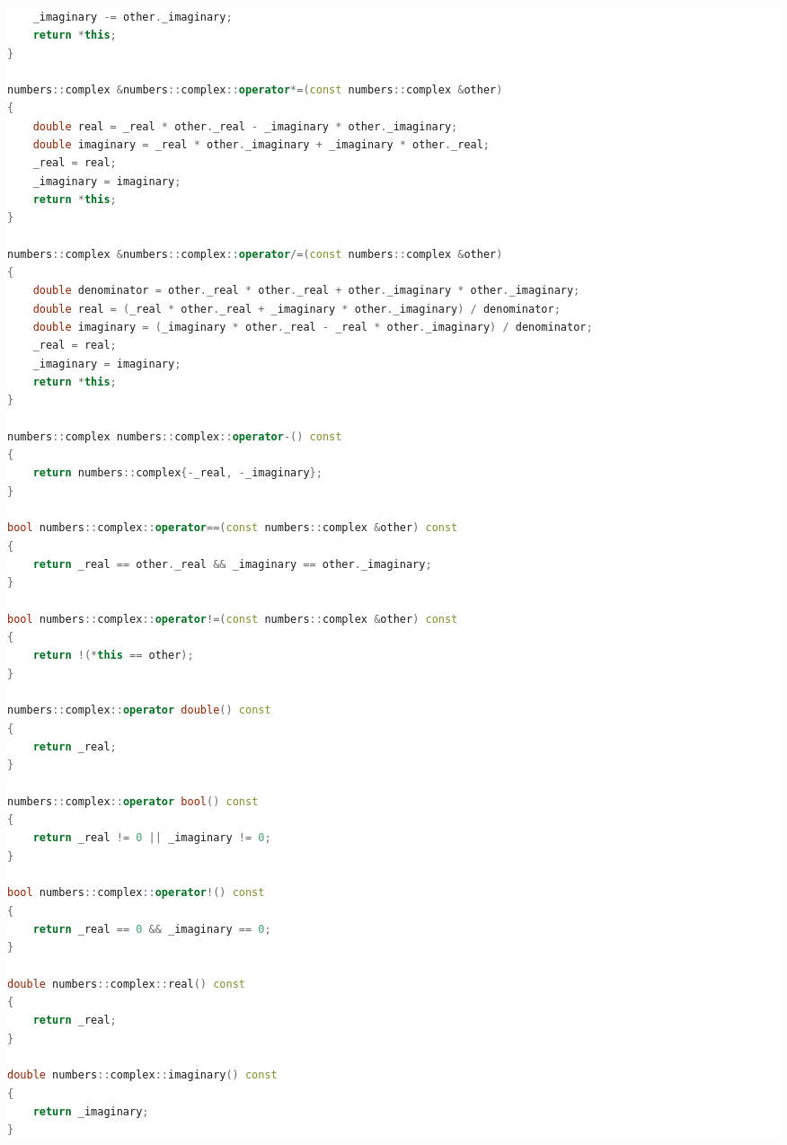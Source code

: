 ```cpp title:complex.cpp
    _imaginary -= other._imaginary;
    return *this;
}

numbers::complex &numbers::complex::operator*=(const numbers::complex &other)
{
    double real = _real * other._real - _imaginary * other._imaginary;
    double imaginary = _real * other._imaginary + _imaginary * other._real;
    _real = real;
    _imaginary = imaginary;
    return *this;
}

numbers::complex &numbers::complex::operator/=(const numbers::complex &other)
{
    double denominator = other._real * other._real + other._imaginary * other._imaginary;
    double real = (_real * other._real + _imaginary * other._imaginary) / denominator;
    double imaginary = (_imaginary * other._real - _real * other._imaginary) / denominator;
    _real = real;
    _imaginary = imaginary;
    return *this;
}

numbers::complex numbers::complex::operator-() const
{
    return numbers::complex{-_real, -_imaginary};
}

bool numbers::complex::operator==(const numbers::complex &other) const
{
    return _real == other._real && _imaginary == other._imaginary;
}

bool numbers::complex::operator!=(const numbers::complex &other) const
{
    return !(*this == other);
}

numbers::complex::operator double() const
{
    return _real;
}

numbers::complex::operator bool() const
{
    return _real != 0 || _imaginary != 0;
}

bool numbers::complex::operator!() const
{
    return _real == 0 && _imaginary == 0;
}

double numbers::complex::real() const
{
    return _real;
}

double numbers::complex::imaginary() const
{
    return _imaginary;
}

```